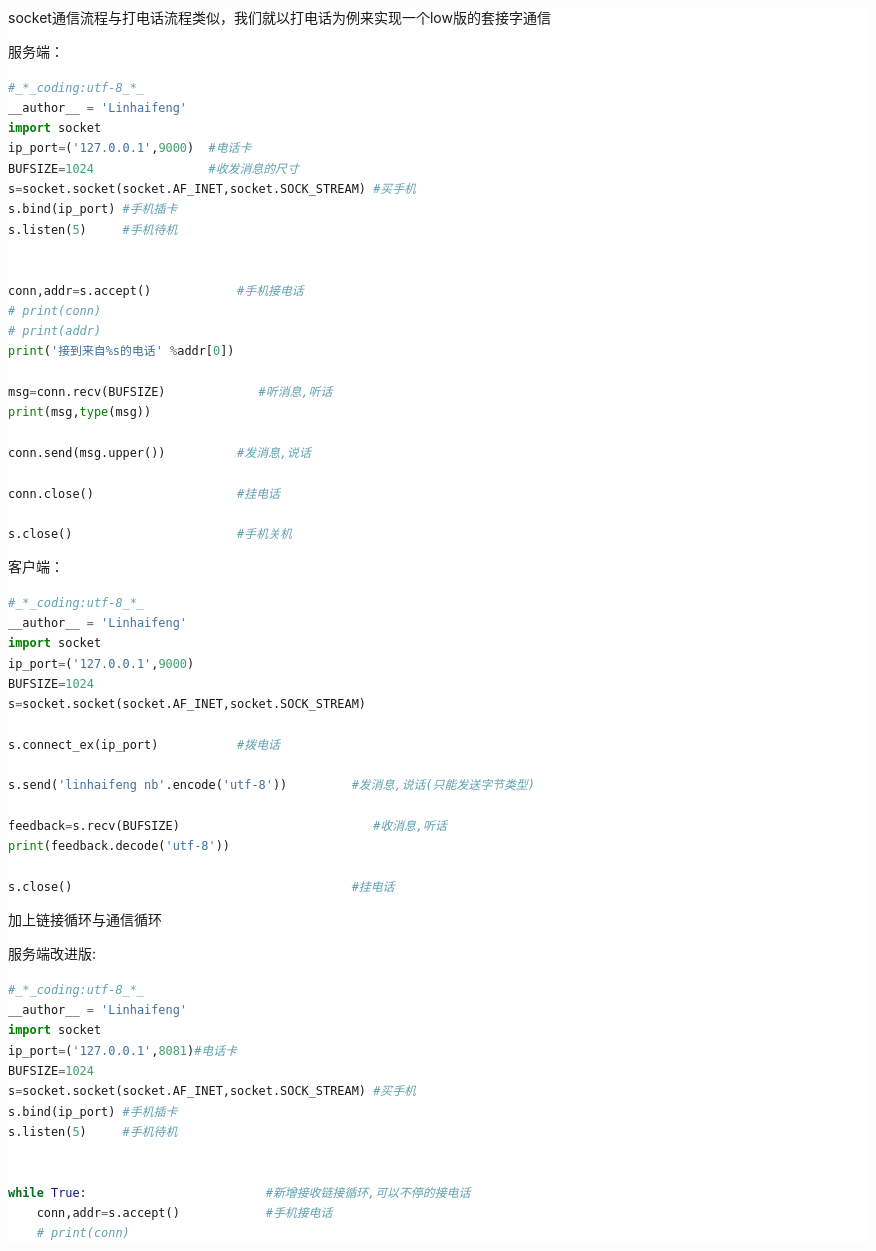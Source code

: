 socket通信流程与打电话流程类似，我们就以打电话为例来实现一个low版的套接字通信

服务端：

```python
#_*_coding:utf-8_*_
__author__ = 'Linhaifeng'
import socket
ip_port=('127.0.0.1',9000)  #电话卡
BUFSIZE=1024                #收发消息的尺寸
s=socket.socket(socket.AF_INET,socket.SOCK_STREAM) #买手机
s.bind(ip_port) #手机插卡
s.listen(5)     #手机待机


conn,addr=s.accept()            #手机接电话
# print(conn)
# print(addr)
print('接到来自%s的电话' %addr[0])

msg=conn.recv(BUFSIZE)             #听消息,听话
print(msg,type(msg))

conn.send(msg.upper())          #发消息,说话

conn.close()                    #挂电话

s.close()                       #手机关机
```

客户端：

```python
#_*_coding:utf-8_*_
__author__ = 'Linhaifeng'
import socket
ip_port=('127.0.0.1',9000)
BUFSIZE=1024
s=socket.socket(socket.AF_INET,socket.SOCK_STREAM)

s.connect_ex(ip_port)           #拨电话

s.send('linhaifeng nb'.encode('utf-8'))         #发消息,说话(只能发送字节类型)

feedback=s.recv(BUFSIZE)                           #收消息,听话
print(feedback.decode('utf-8'))

s.close()                                       #挂电话
```

加上链接循环与通信循环

服务端改进版:

```python
#_*_coding:utf-8_*_
__author__ = 'Linhaifeng'
import socket
ip_port=('127.0.0.1',8081)#电话卡
BUFSIZE=1024
s=socket.socket(socket.AF_INET,socket.SOCK_STREAM) #买手机
s.bind(ip_port) #手机插卡
s.listen(5)     #手机待机


while True:                         #新增接收链接循环,可以不停的接电话
    conn,addr=s.accept()            #手机接电话
    # print(conn)
```